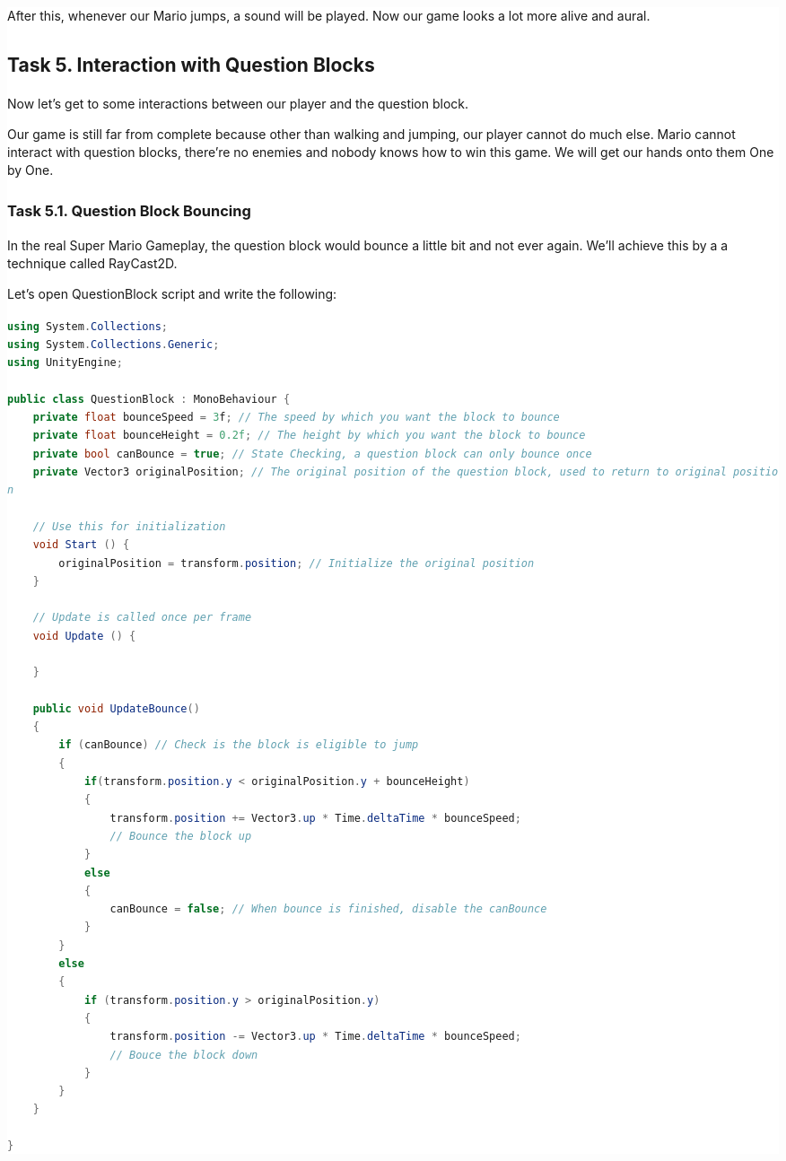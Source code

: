 After this, whenever our Mario jumps, a sound will be played. Now our game looks a lot more alive and aural.

## Task 5. Interaction with Question Blocks

Now let’s get to some interactions between our player and the question block.

Our game is still far from complete because other than walking and jumping, our player cannot do much else. Mario cannot interact with question blocks, there’re no enemies and nobody knows how to win this game. We will get our hands onto them One by One.

### Task 5.1. Question Block Bouncing

In the real Super Mario Gameplay, the question block would bounce a little bit and not ever again. We’ll achieve this by a a technique called RayCast2D.

Let’s open QuestionBlock script and write the following:

```c#
using System.Collections;
using System.Collections.Generic;
using UnityEngine;

public class QuestionBlock : MonoBehaviour {
    private float bounceSpeed = 3f; // The speed by which you want the block to bounce
    private float bounceHeight = 0.2f; // The height by which you want the block to bounce
    private bool canBounce = true; // State Checking, a question block can only bounce once
    private Vector3 originalPosition; // The original position of the question block, used to return to original position

	// Use this for initialization
	void Start () {
        originalPosition = transform.position; // Initialize the original position
	}
	
	// Update is called once per frame
	void Update () {
        
    }

    public void UpdateBounce()
    {
        if (canBounce) // Check is the block is eligible to jump
        {
            if(transform.position.y < originalPosition.y + bounceHeight)
            {
                transform.position += Vector3.up * Time.deltaTime * bounceSpeed; 
                // Bounce the block up
            }
            else
            {
                canBounce = false; // When bounce is finished, disable the canBounce
            }
        }
        else
        {
            if (transform.position.y > originalPosition.y)
            {
                transform.position -= Vector3.up * Time.deltaTime * bounceSpeed; 
                // Bouce the block down
            }
        }
    }

}
```